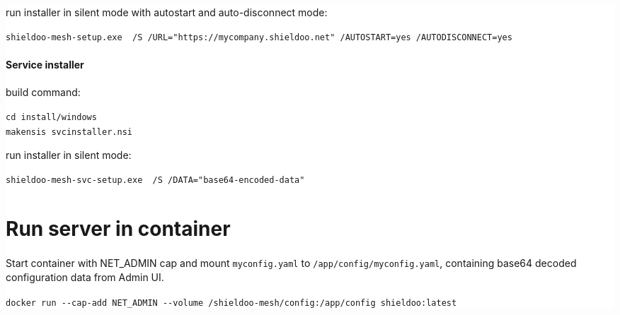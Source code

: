 run installer in silent mode with autostart and auto-disconnect mode:
```
shieldoo-mesh-setup.exe  /S /URL="https://mycompany.shieldoo.net" /AUTOSTART=yes /AUTODISCONNECT=yes
```

#### Service installer

build command: 
```
cd install/windows
makensis svcinstaller.nsi
```

run installer in silent mode:
```
shieldoo-mesh-svc-setup.exe  /S /DATA="base64-encoded-data"
```

# Run server in container
Start container with NET_ADMIN cap and mount `myconfig.yaml` to `/app/config/myconfig.yaml`, containing base64 decoded configuration data from Admin UI.
```
docker run --cap-add NET_ADMIN --volume /shieldoo-mesh/config:/app/config shieldoo:latest
```